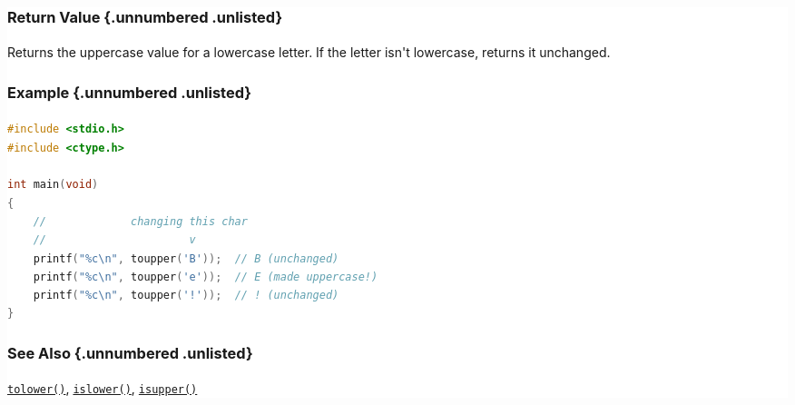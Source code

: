 ### Return Value {.unnumbered .unlisted}

Returns the uppercase value for a lowercase letter. If the letter isn't
lowercase, returns it unchanged.

### Example {.unnumbered .unlisted}

``` {.c .numberLines}
#include <stdio.h>
#include <ctype.h>

int main(void)
{
    //             changing this char
    //                      v
    printf("%c\n", toupper('B'));  // B (unchanged)
    printf("%c\n", toupper('e'));  // E (made uppercase!)
    printf("%c\n", toupper('!'));  // ! (unchanged)
}
```

### See Also {.unnumbered .unlisted}

[`tolower()`](#man-tolower),
[`islower()`](#man-islower),
[`isupper()`](#man-isupper)


